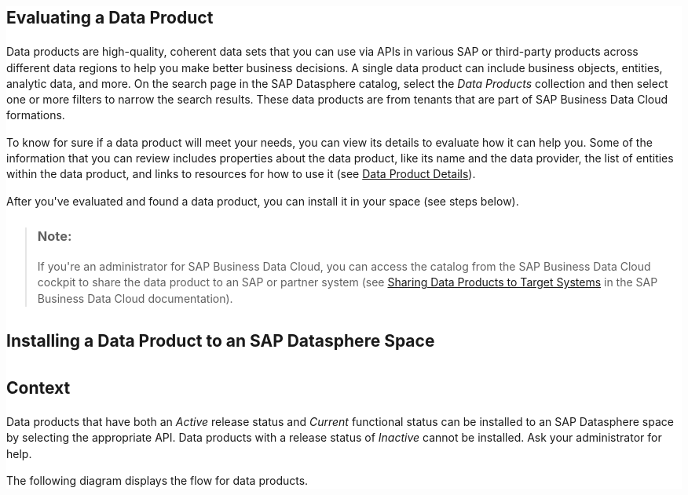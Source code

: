 

## Evaluating a Data Product

Data products are high-quality, coherent data sets that you can use via APIs in various SAP or third-party products across different data regions to help you make better business decisions. A single data product can include business objects, entities, analytic data, and more. On the search page in the SAP Datasphere catalog, select the *Data Products* collection and then select one or more filters to narrow the search results. These data products are from tenants that are part of SAP Business Data Cloud formations.

To know for sure if a data product will meet your needs, you can view its details to evaluate how it can help you. Some of the information that you can review includes properties about the data product, like its name and the data provider, the list of entities within the data product, and links to resources for how to use it \(see [Data Product Details](data-product-details-71f4d15.md)\).

After you've evaluated and found a data product, you can install it in your space \(see steps below\).

> ### Note:  
> If you're an administrator for SAP Business Data Cloud, you can access the catalog from the SAP Business Data Cloud cockpit to share the data product to an SAP or partner system \(see [Sharing Data Products to Target Systems](https://help.sap.com/docs/business-data-cloud/governing-and-publishing-data-in-catalog/sharing-data-products-to-sap-databricks) in the SAP Business Data Cloud documentation\).

<a name="dataproduct_installdspspace"/>



## Installing a Data Product to an SAP Datasphere Space



<a name="dataproduct_installdspspace__context_hzr_g2n_gcc"/>

## Context

Data products that have both an *Active* release status and *Current* functional status can be installed to an SAP Datasphere space by selecting the appropriate API. Data products with a release status of *Inactive* cannot be installed. Ask your administrator for help.

The following diagram displays the flow for data products.
